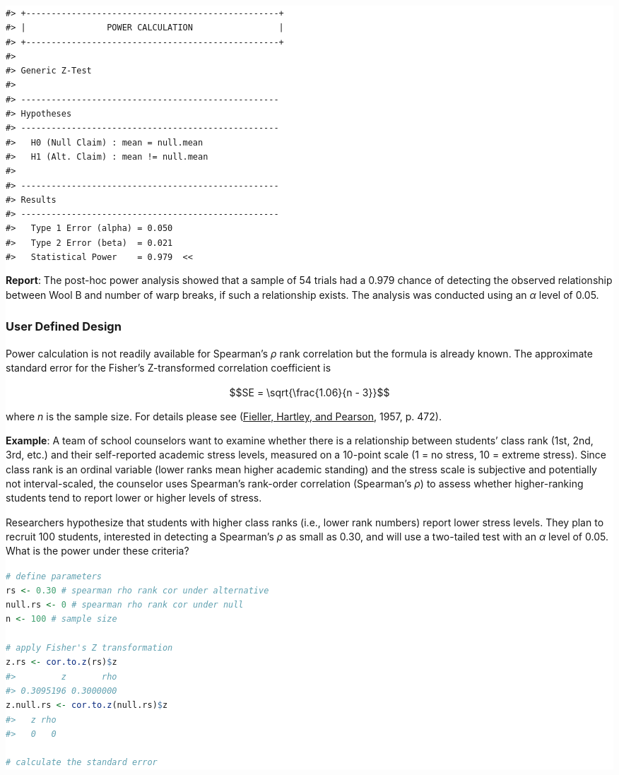     #> +--------------------------------------------------+
    #> |                POWER CALCULATION                 |
    #> +--------------------------------------------------+
    #> 
    #> Generic Z-Test
    #> 
    #> ---------------------------------------------------
    #> Hypotheses
    #> ---------------------------------------------------
    #>   H0 (Null Claim) : mean = null.mean 
    #>   H1 (Alt. Claim) : mean != null.mean 
    #> 
    #> ---------------------------------------------------
    #> Results
    #> ---------------------------------------------------
    #>   Type 1 Error (alpha) = 0.050
    #>   Type 2 Error (beta)  = 0.021
    #>   Statistical Power    = 0.979  <<

**Report**: The post-hoc power analysis showed that a sample of 54
trials had a 0.979 chance of detecting the observed relationship between
Wool B and number of warp breaks, if such a relationship exists. The
analysis was conducted using an $\alpha$ level of 0.05.

### User Defined Design

Power calculation is not readily available for Spearman’s $\rho$ rank
correlation but the formula is already known. The approximate standard
error for the Fisher’s Z-transformed correlation coefficient is

$$SE = \sqrt{\frac{1.06}{n - 3}}$$

where $n$ is the sample size. For details please see
(<a href="https://doi.org/10.1093/biomet/44.3-4.470"
target="_blank">Fieller, Hartley, and Pearson</a>, 1957, p. 472).

**Example**: A team of school counselors want to examine whether there
is a relationship between students’ class rank (1st, 2nd, 3rd, etc.) and
their self-reported academic stress levels, measured on a 10-point scale
(1 = no stress, 10 = extreme stress). Since class rank is an ordinal
variable (lower ranks mean higher academic standing) and the stress
scale is subjective and potentially not interval-scaled, the counselor
uses Spearman’s rank-order correlation (Spearman’s $\rho$) to assess
whether higher-ranking students tend to report lower or higher levels of
stress.

Researchers hypothesize that students with higher class ranks (i.e.,
lower rank numbers) report lower stress levels. They plan to recruit 100
students, interested in detecting a Spearman’s $\rho$ as small as 0.30,
and will use a two-tailed test with an $\alpha$ level of 0.05. What is
the power under these criteria?

``` r
# define parameters
rs <- 0.30 # spearman rho rank cor under alternative
null.rs <- 0 # spearman rho rank cor under null
n <- 100 # sample size

# apply Fisher's Z transformation
z.rs <- cor.to.z(rs)$z
#>         z       rho 
#> 0.3095196 0.3000000
z.null.rs <- cor.to.z(null.rs)$z
#>   z rho 
#>   0   0

# calculate the standard error
```